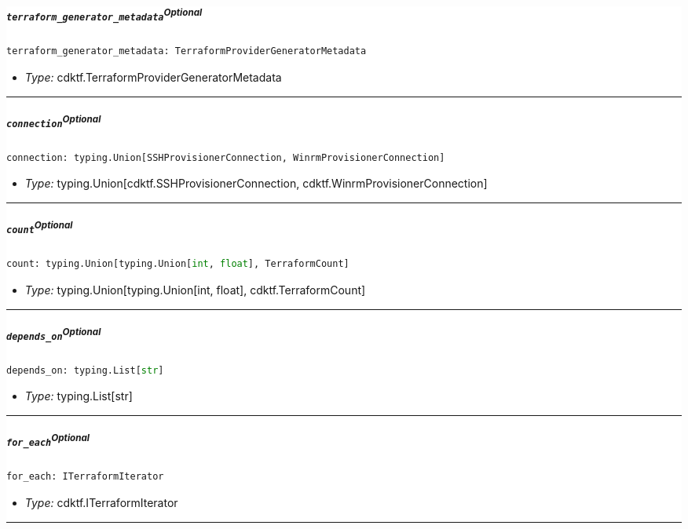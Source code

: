 ##### `terraform_generator_metadata`<sup>Optional</sup> <a name="terraform_generator_metadata" id="@cdktf/provider-spotinst.oceancdVerificationProvider.OceancdVerificationProvider.property.terraformGeneratorMetadata"></a>

```python
terraform_generator_metadata: TerraformProviderGeneratorMetadata
```

- *Type:* cdktf.TerraformProviderGeneratorMetadata

---

##### `connection`<sup>Optional</sup> <a name="connection" id="@cdktf/provider-spotinst.oceancdVerificationProvider.OceancdVerificationProvider.property.connection"></a>

```python
connection: typing.Union[SSHProvisionerConnection, WinrmProvisionerConnection]
```

- *Type:* typing.Union[cdktf.SSHProvisionerConnection, cdktf.WinrmProvisionerConnection]

---

##### `count`<sup>Optional</sup> <a name="count" id="@cdktf/provider-spotinst.oceancdVerificationProvider.OceancdVerificationProvider.property.count"></a>

```python
count: typing.Union[typing.Union[int, float], TerraformCount]
```

- *Type:* typing.Union[typing.Union[int, float], cdktf.TerraformCount]

---

##### `depends_on`<sup>Optional</sup> <a name="depends_on" id="@cdktf/provider-spotinst.oceancdVerificationProvider.OceancdVerificationProvider.property.dependsOn"></a>

```python
depends_on: typing.List[str]
```

- *Type:* typing.List[str]

---

##### `for_each`<sup>Optional</sup> <a name="for_each" id="@cdktf/provider-spotinst.oceancdVerificationProvider.OceancdVerificationProvider.property.forEach"></a>

```python
for_each: ITerraformIterator
```

- *Type:* cdktf.ITerraformIterator

---